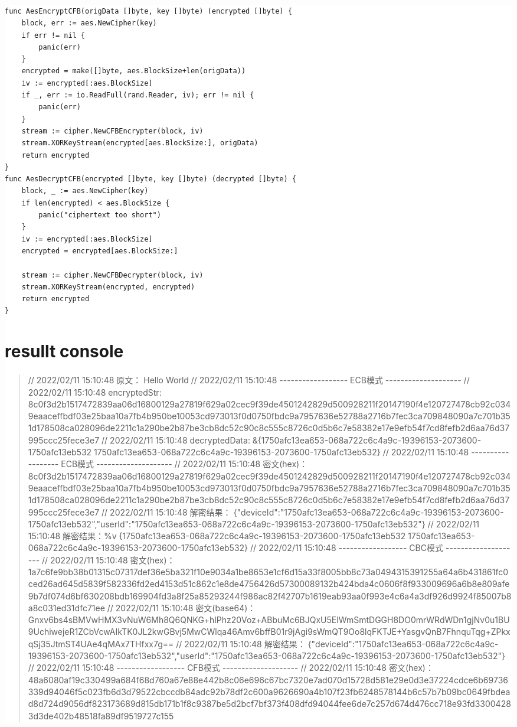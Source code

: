 ```golang
func AesEncryptCFB(origData []byte, key []byte) (encrypted []byte) {
	block, err := aes.NewCipher(key)
	if err != nil {
		panic(err)
	}
	encrypted = make([]byte, aes.BlockSize+len(origData))
	iv := encrypted[:aes.BlockSize]
	if _, err := io.ReadFull(rand.Reader, iv); err != nil {
		panic(err)
	}
	stream := cipher.NewCFBEncrypter(block, iv)
	stream.XORKeyStream(encrypted[aes.BlockSize:], origData)
	return encrypted
}
func AesDecryptCFB(encrypted []byte, key []byte) (decrypted []byte) {
	block, _ := aes.NewCipher(key)
	if len(encrypted) < aes.BlockSize {
		panic("ciphertext too short")
	}
	iv := encrypted[:aes.BlockSize]
	encrypted = encrypted[aes.BlockSize:]

	stream := cipher.NewCFBDecrypter(block, iv)
	stream.XORKeyStream(encrypted, encrypted)
	return encrypted
}
```

# resullt console
> // 2022/02/11 15:10:48 原文： Hello World
> // 2022/02/11 15:10:48 ------------------ ECB模式 --------------------
// 2022/02/11 15:10:48 encryptedStr: 8c0f3d2b1517472839aa06d16800129a27819f629a02cec9f39de4501242829d500928211f20147190f4e120727478cb92c0349eaaceffbdf03e25baa10a7fb4b950be10053cd973013f0d0750fbdc9a7957636e52788a2716b7fec3ca709848090a7c701b351d178508ca028096de2211c1a290be2b87be3cb8dc52c90c8c555c8726c0d5b6c7e58382e17e9efb54f7cd8fefb2d6aa76d37995ccc25fece3e7
> // 2022/02/11 15:10:48 decryptedData: &{1750afc13ea653-068a722c6c4a9c-19396153-2073600-1750afc13eb532 1750afc13ea653-068a722c6c4a9c-19396153-2073600-1750afc13eb532}
> // 2022/02/11 15:10:48 ------------------ ECB模式 --------------------
// 2022/02/11 15:10:48 密文(hex)： 8c0f3d2b1517472839aa06d16800129a27819f629a02cec9f39de4501242829d500928211f20147190f4e120727478cb92c0349eaaceffbdf03e25baa10a7fb4b950be10053cd973013f0d0750fbdc9a7957636e52788a2716b7fec3ca709848090a7c701b351d178508ca028096de2211c1a290be2b87be3cb8dc52c90c8c555c8726c0d5b6c7e58382e17e9efb54f7cd8fefb2d6aa76d37995ccc25fece3e7
> // 2022/02/11 15:10:48 解密结果： {"deviceId":"1750afc13ea653-068a722c6c4a9c-19396153-2073600-1750afc13eb532","userId":"1750afc13ea653-068a722c6c4a9c-19396153-2073600-1750afc13eb532"}
> // 2022/02/11 15:10:48 解密结果：%v {1750afc13ea653-068a722c6c4a9c-19396153-2073600-1750afc13eb532 1750afc13ea653-068a722c6c4a9c-19396153-2073600-1750afc13eb532}
> // 2022/02/11 15:10:48 ------------------ CBC模式 --------------------
> // 2022/02/11 15:10:48 密文(hex)： 1a7c6fe9bb38b01315c07317def36e5ba321f10e9034a1be8653e1cf6d15a33f8005bb8c73a0494315391255a64a6b431861fc0ced26ad645d5839f582336fd2ed4153d51c862c1e8de4756426d57300089132b424bda4c0606f8f933009696a6b8e809afe9b7df074d6bf630208bdb169904fd3a8f25a85293244f986ac82f42707b1619eab93aa0f993e4c6a4a3df926d9924f85007b8a8c031ed31dfc71ee
> // 2022/02/11 15:10:48 密文(base64)： Gnxv6bs4sBMVwHMX3vNuW6Mh8Q6QNKG+hlPhz20Voz+ABbuMc6BJQxU5ElWmSmtDGGH8DO0mrWRdWDn1gjNv0u1BU9UchiwejeR1ZCbVcwAIkTK0JL2kwGBvj5MwCWlqa46Amv6bffB01r9jAgi9sWmQT9Oo8lqFKTJE+YasgvQnB7FhnquTqg+ZPkxqSj35JtmST4UAe4qMAx7THfxx7g==
> // 2022/02/11 15:10:48 解密结果： {"deviceId":"1750afc13ea653-068a722c6c4a9c-19396153-2073600-1750afc13eb532","userId":"1750afc13ea653-068a722c6c4a9c-19396153-2073600-1750afc13eb532"}
> // 2022/02/11 15:10:48 ------------------ CFB模式 --------------------
> // 2022/02/11 15:10:48 密文(hex)： 48a6080af19c330499a684f68d760a67e88e442b8c06e696c67bc7320e7ad070d15728d581e29e0d3e37224cdce6b69736339d94046f5c023fb6d3d79522cbccdb84adc92b78df2c600a9626690a4b107f23fb6248578144b6c57b7b09bc0649fbdead8d724d9056df823173689d815db171b1f8c9387be5d2bcf7bf373f408dfd94044fee6de7c257d674d476cc718e93fd33004283d3de402b48518fa89df9519727c155